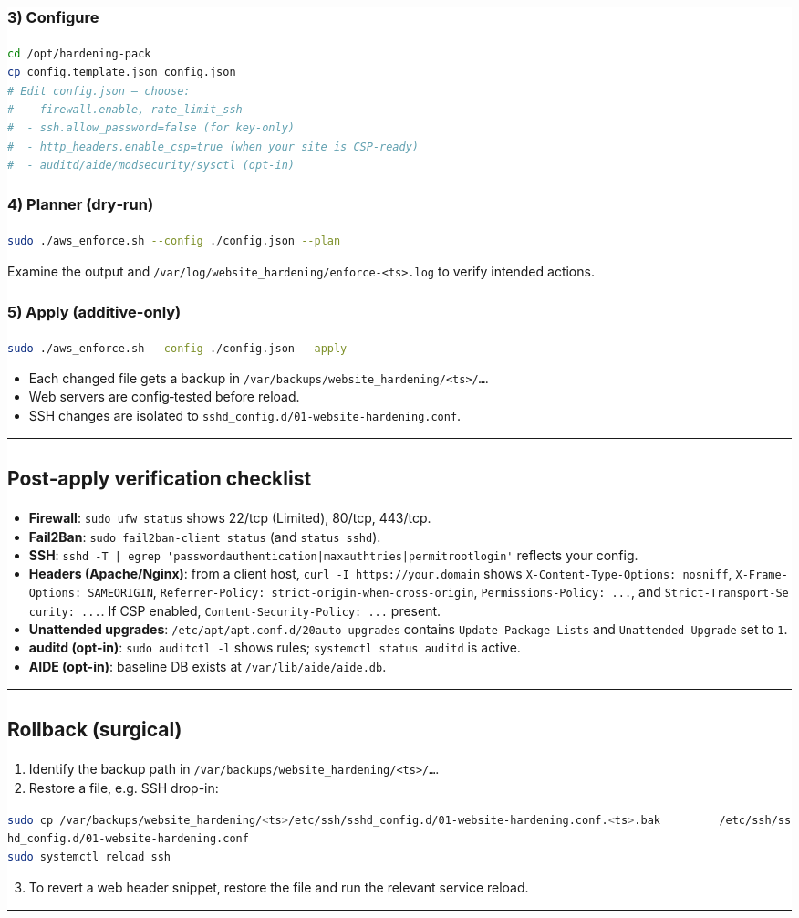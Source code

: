 ### 3) Configure
```bash
cd /opt/hardening-pack
cp config.template.json config.json
# Edit config.json — choose:
#  - firewall.enable, rate_limit_ssh
#  - ssh.allow_password=false (for key‑only)
#  - http_headers.enable_csp=true (when your site is CSP‑ready)
#  - auditd/aide/modsecurity/sysctl (opt-in)
```

### 4) Planner (dry‑run)
```bash
sudo ./aws_enforce.sh --config ./config.json --plan
```
Examine the output and `/var/log/website_hardening/enforce-<ts>.log` to verify intended actions.

### 5) Apply (additive-only)
```bash
sudo ./aws_enforce.sh --config ./config.json --apply
```
- Each changed file gets a backup in `/var/backups/website_hardening/<ts>/…`.
- Web servers are config‑tested before reload.
- SSH changes are isolated to `sshd_config.d/01-website-hardening.conf`.

---

## Post‑apply verification checklist
- **Firewall**: `sudo ufw status` shows 22/tcp (Limited), 80/tcp, 443/tcp.
- **Fail2Ban**: `sudo fail2ban-client status` (and `status sshd`).
- **SSH**: `sshd -T | egrep 'passwordauthentication|maxauthtries|permitrootlogin'` reflects your config.
- **Headers (Apache/Nginx)**: from a client host, `curl -I https://your.domain` shows `X-Content-Type-Options: nosniff`, `X-Frame-Options: SAMEORIGIN`, `Referrer-Policy: strict-origin-when-cross-origin`, `Permissions-Policy: ...`, and `Strict-Transport-Security: ...`. If CSP enabled, `Content-Security-Policy: ...` present.
- **Unattended upgrades**: `/etc/apt/apt.conf.d/20auto-upgrades` contains `Update-Package-Lists` and `Unattended-Upgrade` set to `1`.
- **auditd (opt-in)**: `sudo auditctl -l` shows rules; `systemctl status auditd` is active.
- **AIDE (opt-in)**: baseline DB exists at `/var/lib/aide/aide.db`.

---

## Rollback (surgical)
1. Identify the backup path in `/var/backups/website_hardening/<ts>/…`.
2. Restore a file, e.g. SSH drop-in:
```bash
sudo cp /var/backups/website_hardening/<ts>/etc/ssh/sshd_config.d/01-website-hardening.conf.<ts>.bak         /etc/ssh/sshd_config.d/01-website-hardening.conf
sudo systemctl reload ssh
```
3. To revert a web header snippet, restore the file and run the relevant service reload.

---